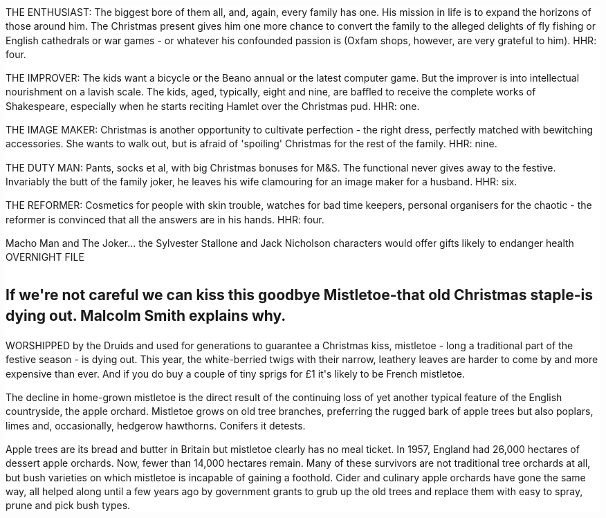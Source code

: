 THE ENTHUSIAST: The biggest bore of them all, and, again, every family has one.
His mission in life is to expand the horizons of those around him.
The Christmas present gives him one more chance to convert the family to the alleged delights of fly fishing or English cathedrals or war games - or whatever his confounded passion is (Oxfam shops, however, are very grateful to him).
HHR: four.

THE IMPROVER: The kids want a bicycle or the Beano annual or the latest computer game.
But the improver is into intellectual nourishment on a lavish scale.
The kids, aged, typically, eight and nine, are baffled to receive the complete works of Shakespeare, especially when he starts reciting Hamlet over the Christmas pud.
HHR: one.

THE IMAGE MAKER: Christmas is another opportunity to cultivate perfection - the right dress, perfectly matched with bewitching accessories.
She wants to walk out, but is afraid of 'spoiling' Christmas for the rest of the family.
HHR: nine.

THE DUTY MAN: Pants, socks et al, with big Christmas bonuses for M&S.
The functional never gives away to the festive.
Invariably the butt of the family joker, he leaves his wife clamouring for an image maker for a husband.
HHR: six.

THE REFORMER: Cosmetics for people with skin trouble, watches for bad time keepers, personal organisers for the chaotic - the reformer is convinced that all the answers are in his hands.
HHR: four.

Macho Man and The Joker... the Sylvester Stallone and Jack Nicholson characters would offer gifts likely to endanger health OVERNIGHT FILE

## If we're not careful we can kiss this goodbye Mistletoe-that old Christmas staple-is dying out. Malcolm Smith explains why.

WORSHIPPED by the Druids and used for generations to guarantee a Christmas kiss, mistletoe - long a traditional part of the festive season - is dying out.
This year, the white-berried twigs with their narrow, leathery leaves are harder to come by and more expensive than ever.
And if you do buy a couple of tiny sprigs for £1 it's likely to be French mistletoe.

The decline in home-grown mistletoe is the direct result of the continuing loss of yet another typical feature of the English countryside, the apple orchard.
Mistletoe grows on old tree branches, preferring the rugged bark of apple trees but also poplars, limes and, occasionally, hedgerow hawthorns.
Conifers it detests.

Apple trees are its bread and butter in Britain but mistletoe clearly has no meal ticket.
In 1957, England had 26,000 hectares of dessert apple orchards.
Now, fewer than 14,000 hectares remain.
Many of these survivors are not traditional tree orchards at all, but bush varieties on which mistletoe is incapable of gaining a foothold.
Cider and culinary apple orchards have gone the same way, all helped along until a few years ago by government grants to grub up the old trees and replace them with easy to spray, prune and pick bush types.
